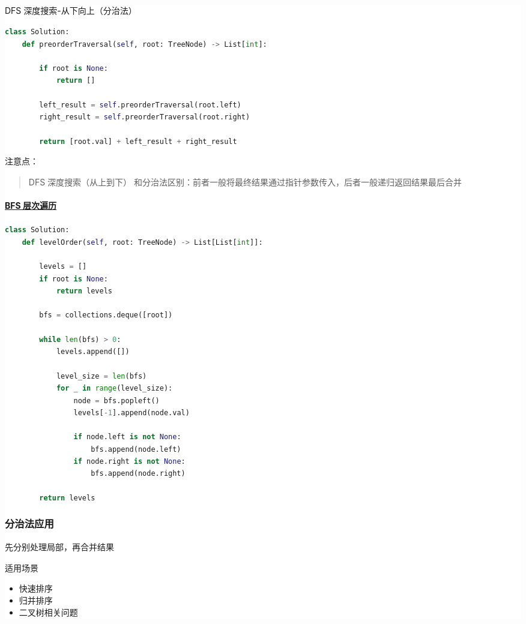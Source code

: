 DFS 深度搜索-从下向上（分治法）

```Python
class Solution:
    def preorderTraversal(self, root: TreeNode) -> List[int]:
        
        if root is None:
            return []
        
        left_result = self.preorderTraversal(root.left)
        right_result = self.preorderTraversal(root.right)
        
        return [root.val] + left_result + right_result
```

注意点：

> DFS 深度搜索（从上到下） 和分治法区别：前者一般将最终结果通过指针参数传入，后者一般递归返回结果最后合并

#### [BFS 层次遍历](https://leetcode-cn.com/problems/binary-tree-level-order-traversal/)

```Python
class Solution:
    def levelOrder(self, root: TreeNode) -> List[List[int]]:
        
        levels = []
        if root is None:
            return levels
        
        bfs = collections.deque([root])
        
        while len(bfs) > 0:
            levels.append([])
            
            level_size = len(bfs)
            for _ in range(level_size):
                node = bfs.popleft()
                levels[-1].append(node.val)
                
                if node.left is not None:
                    bfs.append(node.left)
                if node.right is not None:
                    bfs.append(node.right)
        
        return levels
```

### 分治法应用

先分别处理局部，再合并结果

适用场景

- 快速排序
- 归并排序
- 二叉树相关问题
